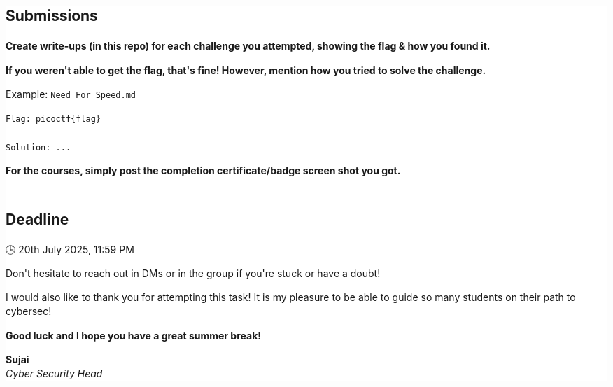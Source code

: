 
## Submissions

__Create write-ups (in this repo) for each challenge you attempted, showing the flag & how you found it.__

__If you weren't able to get the flag, that's fine! However, mention how you tried to solve the challenge.__

Example: `Need For Speed.md`

```
Flag: picoctf{flag}

Solution: ...

```

__For the courses, simply post the completion certificate/badge screen shot you got.__

---

## Deadline

🕒 20th July 2025, 11:59 PM

Don't hesitate to reach out in DMs or in the group if you're stuck or have a doubt!

I would also like to thank you for attempting this task! It is my pleasure to be able to guide so many students on their path to cybersec!

__Good luck and I hope you have a great summer break!__


**Sujai**  
_Cyber Security Head_
